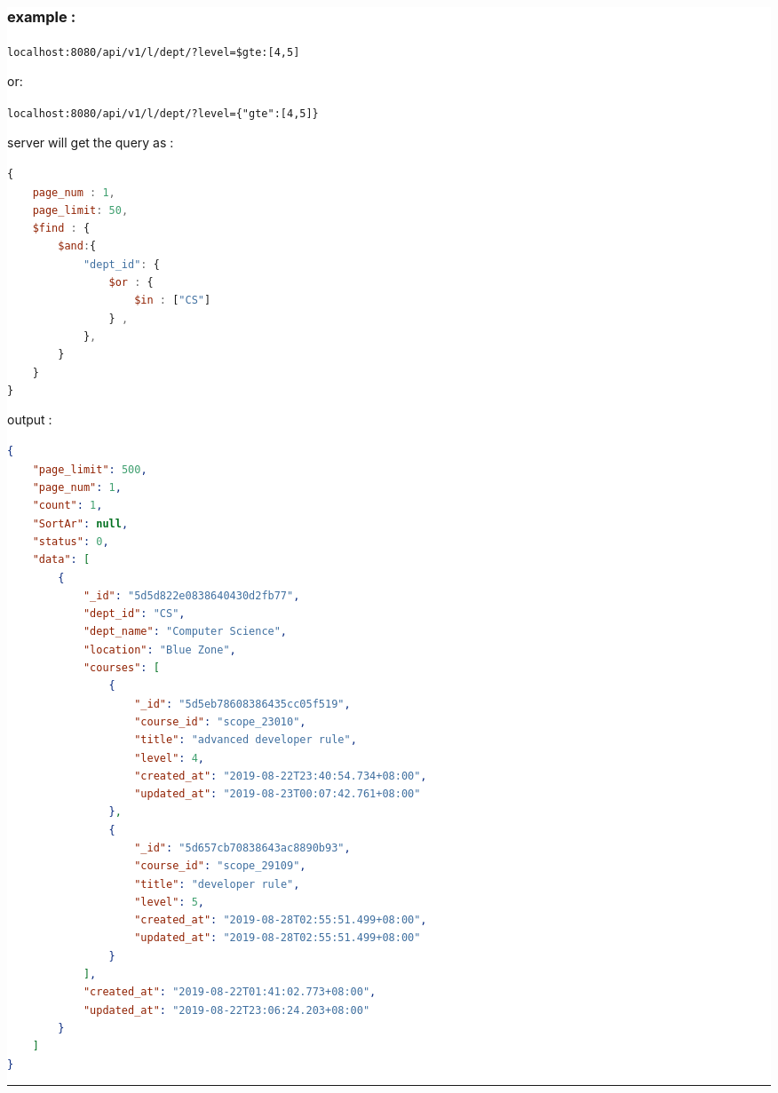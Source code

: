 ### example : 
`localhost:8080/api/v1/l/dept/?level=$gte:[4,5]`

or: 

`localhost:8080/api/v1/l/dept/?level={"gte":[4,5]}`

server will get the query as : 
``` js
{ 
    page_num : 1,
    page_limit: 50,
    $find : {
        $and:{
            "dept_id": {
                $or : {
                    $in : ["CS"]
                } ,
            },
        }
    }
}
```

output : 
``` json
{
    "page_limit": 500,
    "page_num": 1,
    "count": 1,
    "SortAr": null,
    "status": 0,
    "data": [
        {
            "_id": "5d5d822e0838640430d2fb77",
            "dept_id": "CS",
            "dept_name": "Computer Science",
            "location": "Blue Zone",
            "courses": [
                {
                    "_id": "5d5eb78608386435cc05f519",
                    "course_id": "scope_23010",
                    "title": "advanced developer rule",
                    "level": 4,
                    "created_at": "2019-08-22T23:40:54.734+08:00",
                    "updated_at": "2019-08-23T00:07:42.761+08:00"
                },
                {
                    "_id": "5d657cb70838643ac8890b93",
                    "course_id": "scope_29109",
                    "title": "developer rule",
                    "level": 5,
                    "created_at": "2019-08-28T02:55:51.499+08:00",
                    "updated_at": "2019-08-28T02:55:51.499+08:00"
                }
            ],
            "created_at": "2019-08-22T01:41:02.773+08:00",
            "updated_at": "2019-08-22T23:06:24.203+08:00"
        }
    ]
}
```

--- 